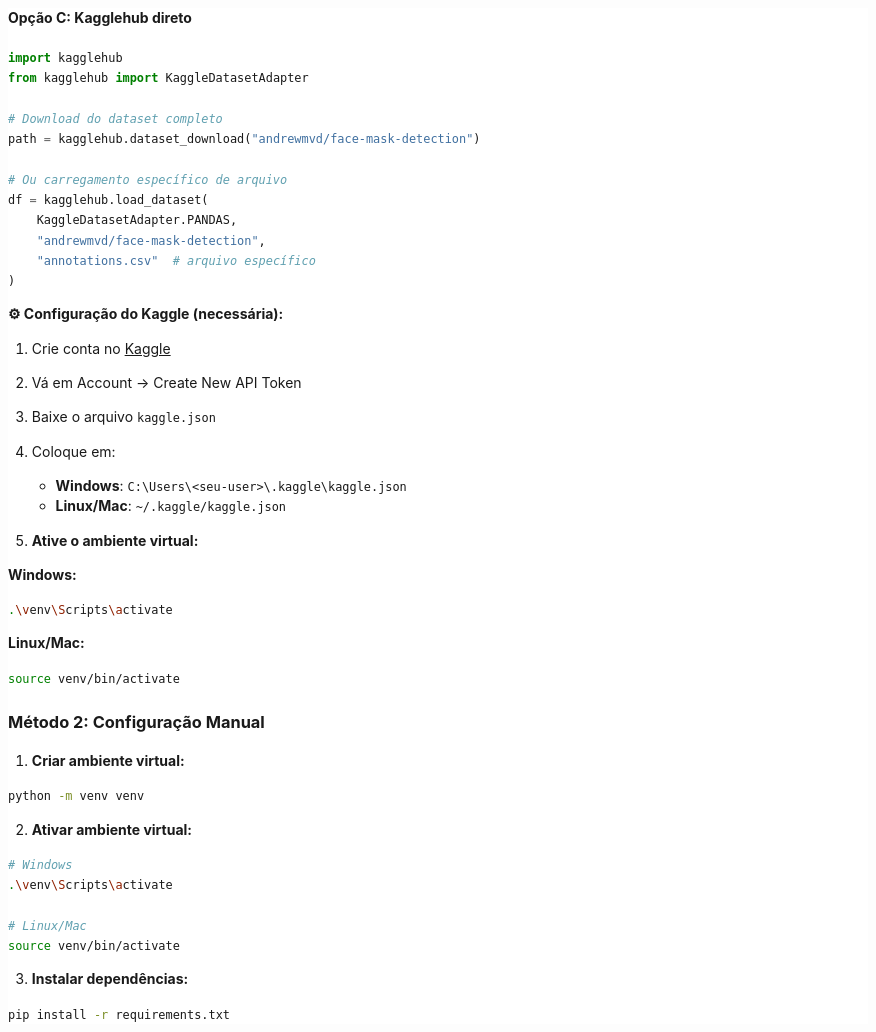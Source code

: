 #### Opção C: Kagglehub direto
```python
import kagglehub
from kagglehub import KaggleDatasetAdapter

# Download do dataset completo
path = kagglehub.dataset_download("andrewmvd/face-mask-detection") 

# Ou carregamento específico de arquivo
df = kagglehub.load_dataset(
    KaggleDatasetAdapter.PANDAS,
    "andrewmvd/face-mask-detection",
    "annotations.csv"  # arquivo específico
)
```

**⚙️ Configuração do Kaggle (necessária):**
1. Crie conta no [Kaggle](https://www.kaggle.com)
2. Vá em Account → Create New API Token
3. Baixe o arquivo `kaggle.json`
4. Coloque em:
   - **Windows**: `C:\Users\<seu-user>\.kaggle\kaggle.json`
   - **Linux/Mac**: `~/.kaggle/kaggle.json`

3. **Ative o ambiente virtual:**

**Windows:**
```bash
.\venv\Scripts\activate
```

**Linux/Mac:**
```bash
source venv/bin/activate
```

### Método 2: Configuração Manual

1. **Criar ambiente virtual:**
```bash
python -m venv venv
```

2. **Ativar ambiente virtual:**
```bash
# Windows
.\venv\Scripts\activate

# Linux/Mac
source venv/bin/activate
```

3. **Instalar dependências:**
```bash
pip install -r requirements.txt
```
